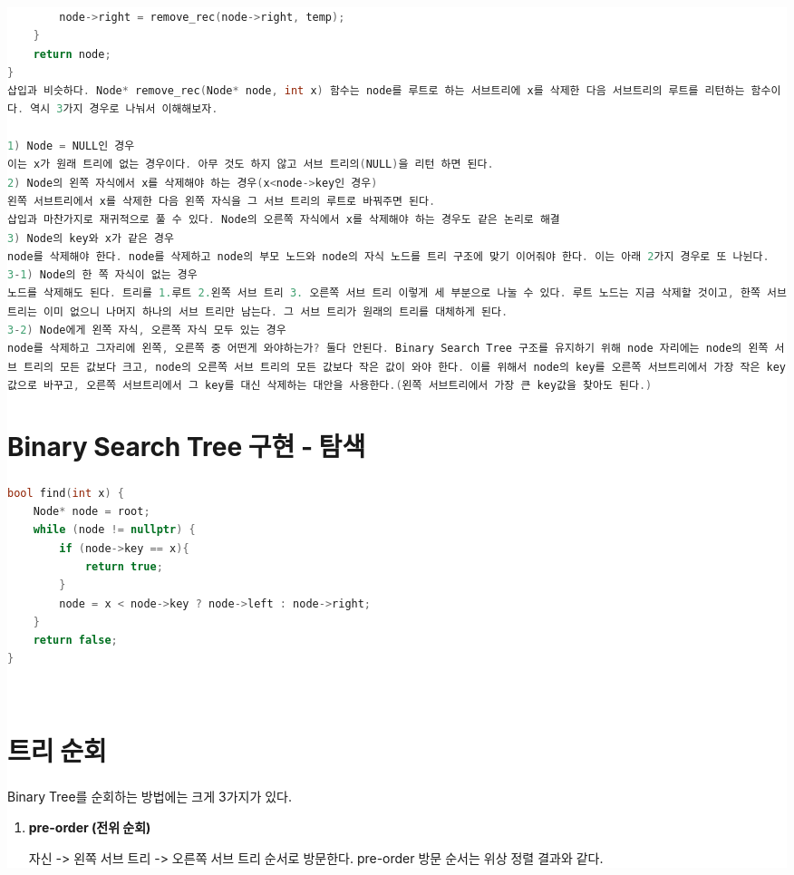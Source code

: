 ```c++
        node->right = remove_rec(node->right, temp);
	}
    return node;
}
삽입과 비슷하다. Node* remove_rec(Node* node, int x) 함수는 node를 루트로 하는 서브트리에 x를 삭제한 다음 서브트리의 루트를 리턴하는 함수이다. 역시 3가지 경우로 나눠서 이해해보자.  
    
1) Node = NULL인 경우  
이는 x가 원래 트리에 없는 경우이다. 아무 것도 하지 않고 서브 트리의(NULL)을 리턴 하면 된다.   
2) Node의 왼쪽 자식에서 x를 삭제해야 하는 경우(x<node->key인 경우)  
왼쪽 서브트리에서 x를 삭제한 다음 왼쪽 자식을 그 서브 트리의 루트로 바꿔주면 된다.  
삽입과 마찬가지로 재귀적으로 풀 수 있다. Node의 오른쪽 자식에서 x를 삭제해야 하는 경우도 같은 논리로 해결
3) Node의 key와 x가 같은 경우  
node를 삭제해야 한다. node를 삭제하고 node의 부모 노드와 node의 자식 노드를 트리 구조에 맞기 이어줘야 한다. 이는 아래 2가지 경우로 또 나뉜다.  
3-1) Node의 한 쪽 자식이 없는 경우  
노드를 삭제해도 된다. 트리를 1.루트 2.왼쪽 서브 트리 3. 오른쪽 서브 트리 이렇게 세 부분으로 나눌 수 있다. 루트 노드는 지금 삭제할 것이고, 한쪽 서브 트리는 이미 없으니 나머지 하나의 서브 트리만 남는다. 그 서브 트리가 원래의 트리를 대체하게 된다.
3-2) Node에게 왼쪽 자식, 오른쪽 자식 모두 있는 경우
node를 삭제하고 그자리에 왼쪽, 오른쪽 중 어떤게 와야하는가? 둘다 안된다. Binary Search Tree 구조를 유지하기 위해 node 자리에는 node의 왼쪽 서브 트리의 모든 값보다 크고, node의 오른쪽 서브 트리의 모든 값보다 작은 값이 와야 한다. 이를 위해서 node의 key를 오른쪽 서브트리에서 가장 작은 key 값으로 바꾸고, 오른쪽 서브트리에서 그 key를 대신 삭제하는 대안을 사용한다.(왼쪽 서브트리에서 가장 큰 key값을 찾아도 된다.)
```

  

# Binary Search Tree 구현 - 탐색

```c++
bool find(int x) {
    Node* node = root;
    while (node != nullptr) {
        if (node->key == x){
            return true;
        }
        node = x < node->key ? node->left : node->right;
    }
    return false;
}
```

​       



# 트리 순회

Binary Tree를 순회하는 방법에는 크게 3가지가 있다.

1) **pre-order (전위 순회)**

	자신 -> 왼쪽 서브 트리 -> 오른쪽 서브 트리 순서로 방문한다.
	pre-order 방문 순서는 위상 정렬 결과와 같다.
